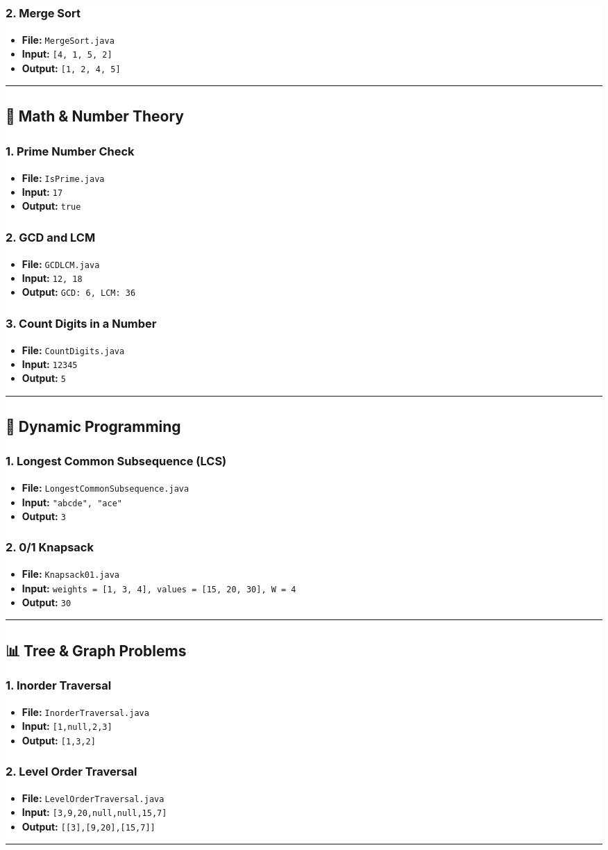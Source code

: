 ### 2. Merge Sort
- **File:** `MergeSort.java`
- **Input:** `[4, 1, 5, 2]`
- **Output:** `[1, 2, 4, 5]`

---

## 🧮 Math & Number Theory

### 1. Prime Number Check
- **File:** `IsPrime.java`
- **Input:** `17`
- **Output:** `true`

### 2. GCD and LCM
- **File:** `GCDLCM.java`
- **Input:** `12, 18`
- **Output:** `GCD: 6, LCM: 36`

### 3. Count Digits in a Number
- **File:** `CountDigits.java`
- **Input:** `12345`
- **Output:** `5`

---

## 🧠 Dynamic Programming

### 1. Longest Common Subsequence (LCS)
- **File:** `LongestCommonSubsequence.java`
- **Input:** `"abcde", "ace"`
- **Output:** `3`

### 2. 0/1 Knapsack
- **File:** `Knapsack01.java`
- **Input:** `weights = [1, 3, 4], values = [15, 20, 30], W = 4`
- **Output:** `30`

---

## 📊 Tree & Graph Problems

### 1. Inorder Traversal
- **File:** `InorderTraversal.java`
- **Input:** `[1,null,2,3]`
- **Output:** `[1,3,2]`

### 2. Level Order Traversal
- **File:** `LevelOrderTraversal.java`
- **Input:** `[3,9,20,null,null,15,7]`
- **Output:** `[[3],[9,20],[15,7]]`

---